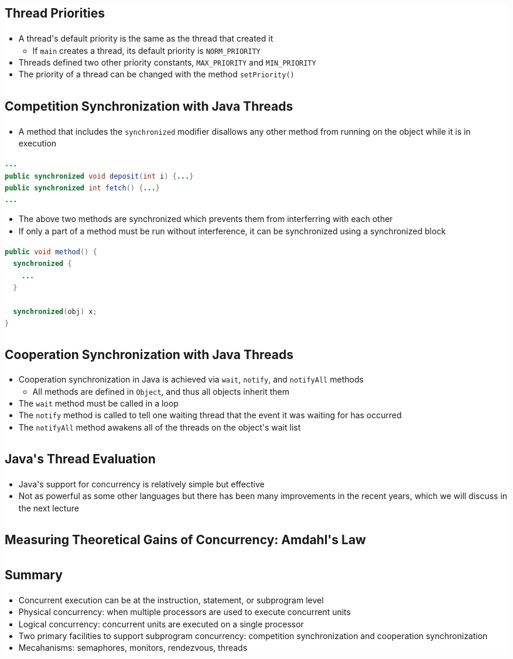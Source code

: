 ## Thread Priorities
* A thread's default priority is the same as the thread that created it
  - If `main` creates a thread, its default priority is `NORM_PRIORITY`
* Threads defined two other priority constants, `MAX_PRIORITY` and `MIN_PRIORITY`
* The priority of a thread can be changed with the method `setPriority()`

## Competition Synchronization with Java Threads
* A method that includes the `synchronized` modifier disallows any other method from running on the object while it is in execution

```java
...
public synchronized void deposit(int i) {...}
public synchronized int fetch() {...}
...
```
* The above two methods are synchronized which prevents them from interferring with each other
* If only a part of a method must be run without interference, it can be synchronized using a synchronized block
```java
public void method() {
  synchronized {
    ...
  }

  synchronized(obj) x;
}
```

## Cooperation Synchronization with Java Threads
* Cooperation synchronization in Java is achieved via `wait`, `notify`, and `notifyAll` methods
  - All methods are defined in `Object`, and thus all objects inherit them
* The `wait` method must be called in a loop
* The `notify` method is called to tell one waiting thread that the event it was waiting for has occurred
* The `notifyAll` method awakens all of the threads on the object's wait list

## Java's Thread Evaluation
* Java's support for concurrency is relatively simple but effective
* Not as powerful as some other languages but there has been many improvements in the recent years, which we will discuss in the next lecture

## Measuring Theoretical Gains of Concurrency: Amdahl's Law


## Summary
* Concurrent execution can be at the instruction, statement, or subprogram level
* Physical concurrency: when multiple processors are used to execute concurrent units
* Logical concurrency: concurrent units are executed on a single processor
* Two primary facilities to support subprogram concurrency: competition synchronization and cooperation synchronization
* Mecahanisms: semaphores, monitors, rendezvous, threads
